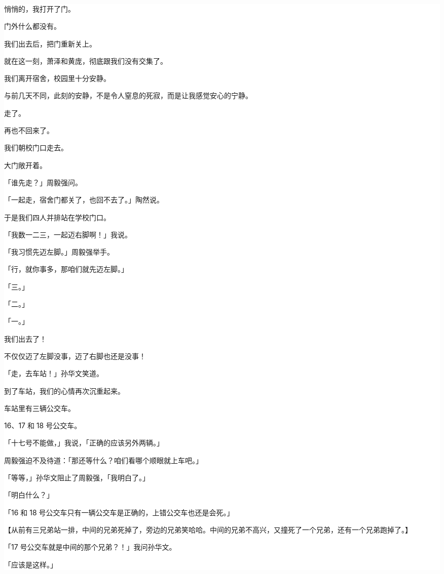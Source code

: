 悄悄的，我打开了门。

门外什么都没有。

我们出去后，把门重新关上。

就在这一刻，萧泽和黄庞，彻底跟我们没有交集了。

我们离开宿舍，校园里十分安静。

与前几天不同，此刻的安静，不是令人窒息的死寂，而是让我感觉安心的宁静。

走了。

再也不回来了。

我们朝校门口走去。

大门敞开着。

「谁先走？」周毅强问。

「一起走，宿舍门都关了，也回不去了。」陶然说。

于是我们四人并排站在学校门口。

「我数一二三，一起迈右脚啊！」我说。

「我习惯先迈左脚。」周毅强举手。

「行，就你事多，那咱们就先迈左脚。」

「三。」

「二。」

「一。」

我们出去了！

不仅仅迈了左脚没事，迈了右脚也还是没事！

「走，去车站！」孙华文笑道。

到了车站，我们的心情再次沉重起来。

车站里有三辆公交车。

16、17 和 18 号公交车。

「十七号不能做，」我说，「正确的应该另外两辆。」

周毅强迫不及待道：「那还等什么？咱们看哪个顺眼就上车吧。」

「等等，」孙华文阻止了周毅强，「我明白了。」

「明白什么？」

「16 和 18 号公交车只有一辆公交车是正确的，上错公交车也还是会死。」

【从前有三兄弟站一排，中间的兄弟死掉了，旁边的兄弟笑哈哈。中间的兄弟不高兴，又撞死了一个兄弟，还有一个兄弟跑掉了。】

「17 号公交车就是中间的那个兄弟？！」我问孙华文。

「应该是这样。」
